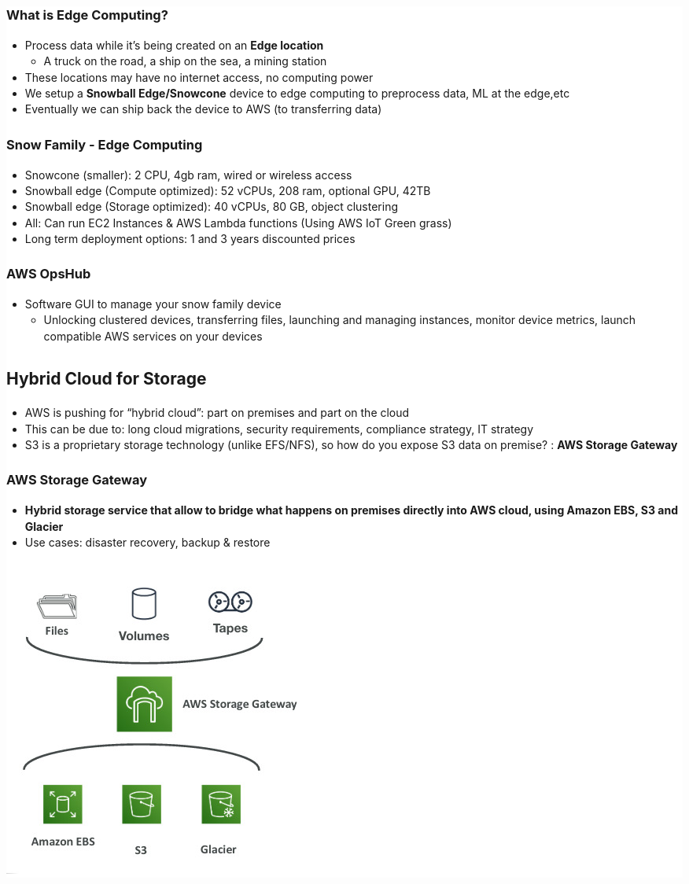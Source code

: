 ### What is Edge Computing?

- Process data while it’s being created on an **Edge location**
    - A truck on the road, a ship on the sea, a mining station
- These locations may have no internet access, no computing power
- We setup a **Snowball Edge/Snowcone** device to edge computing to preprocess data, ML at the edge,etc
- Eventually we can ship back the device to AWS (to transferring data)

### Snow Family - Edge Computing

- Snowcone (smaller): 2 CPU, 4gb ram, wired or wireless access
- Snowball edge (Compute optimized): 52 vCPUs, 208 ram, optional GPU, 42TB
- Snowball edge (Storage optimized): 40 vCPUs, 80 GB, object clustering
- All: Can run EC2 Instances & AWS Lambda functions (Using AWS IoT Green grass)
- Long term deployment options: 1 and 3 years discounted prices

### AWS OpsHub

- Software GUI to manage your snow family device
    - Unlocking clustered devices, transferring files, launching and managing instances, monitor device metrics, launch compatible AWS services on your devices

## Hybrid Cloud for Storage

- AWS is pushing for “hybrid cloud”: part on premises and part on the cloud
- This can be due to: long cloud migrations, security requirements, compliance strategy, IT strategy
- S3 is a proprietary storage technology (unlike EFS/NFS), so how do you expose S3 data on premise? : **AWS Storage Gateway**

### AWS Storage Gateway

- **Hybrid storage service that allow to bridge what happens on premises directly into AWS cloud, using Amazon EBS, S3 and Glacier**
- Use cases: disaster recovery, backup & restore

![Untitled](https://raw.githubusercontent.com/s4yhii/AWS_CCP_Notes_2022/main/images/Untitled%2011.jpg)
